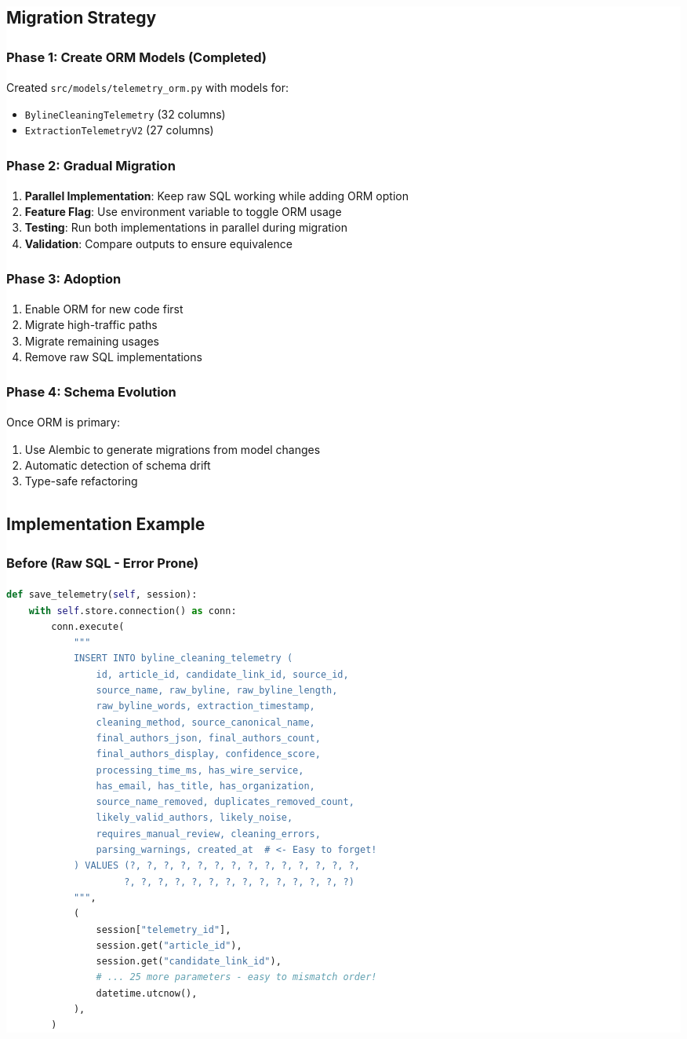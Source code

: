 ## Migration Strategy

### Phase 1: Create ORM Models (Completed)

Created `src/models/telemetry_orm.py` with models for:
- `BylineCleaningTelemetry` (32 columns)
- `ExtractionTelemetryV2` (27 columns)

### Phase 2: Gradual Migration

1. **Parallel Implementation**: Keep raw SQL working while adding ORM option
2. **Feature Flag**: Use environment variable to toggle ORM usage
3. **Testing**: Run both implementations in parallel during migration
4. **Validation**: Compare outputs to ensure equivalence

### Phase 3: Adoption

1. Enable ORM for new code first
2. Migrate high-traffic paths
3. Migrate remaining usages
4. Remove raw SQL implementations

### Phase 4: Schema Evolution

Once ORM is primary:
1. Use Alembic to generate migrations from model changes
2. Automatic detection of schema drift
3. Type-safe refactoring

## Implementation Example

### Before (Raw SQL - Error Prone)

```python
def save_telemetry(self, session):
    with self.store.connection() as conn:
        conn.execute(
            """
            INSERT INTO byline_cleaning_telemetry (
                id, article_id, candidate_link_id, source_id,
                source_name, raw_byline, raw_byline_length,
                raw_byline_words, extraction_timestamp,
                cleaning_method, source_canonical_name,
                final_authors_json, final_authors_count,
                final_authors_display, confidence_score,
                processing_time_ms, has_wire_service,
                has_email, has_title, has_organization,
                source_name_removed, duplicates_removed_count,
                likely_valid_authors, likely_noise,
                requires_manual_review, cleaning_errors,
                parsing_warnings, created_at  # <- Easy to forget!
            ) VALUES (?, ?, ?, ?, ?, ?, ?, ?, ?, ?, ?, ?, ?, ?, 
                     ?, ?, ?, ?, ?, ?, ?, ?, ?, ?, ?, ?, ?, ?)
            """,
            (
                session["telemetry_id"],
                session.get("article_id"),
                session.get("candidate_link_id"),
                # ... 25 more parameters - easy to mismatch order!
                datetime.utcnow(),
            ),
        )
```
